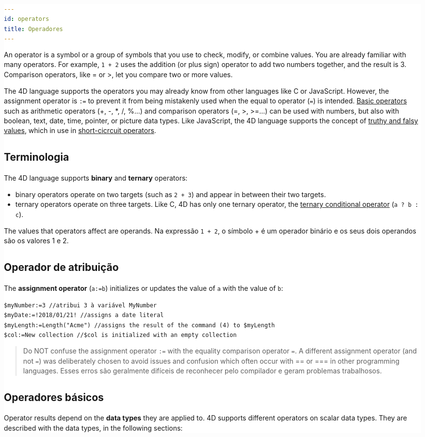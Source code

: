 ```yaml
---
id: operators
title: Operadores
---
```


An operator is a symbol or a group of symbols that you use to check, modify, or combine values. You are already familiar with many operators. For example, `1 + 2` uses the addition (or plus sign) operator to add two numbers together, and the result is 3. Comparison operators, like = or >, let you compare two or more values.

The 4D language supports the operators you may already know from other languages like C or JavaScript. However, the assignment operator is `:=` to prevent it from being mistakenly used when the equal to operator (`=`) is intended. [Basic operators](#basic-operators) such as arithmetic operators (+, -, *, /, %...) and comparison operators (=, >, >=...) can be used with numbers, but also with boolean, text, date, time, pointer, or picture data types. Like JavaScript, the 4D language supports the concept of [truthy and falsy values](#truthy-and-falsy), which in use in [short-cicrcuit operators](#short-circuit-operators).


## Terminologia

The 4D language supports **binary** and **ternary** operators:

- binary operators operate on two targets (such as `2 + 3`) and appear in between their two targets.
- ternary operators operate on three targets. Like C, 4D has only one ternary operator, the [ternary conditional operator](#ternary-operator) (`a ? b : c`).

The values that operators affect are operands. Na expressão `1 + 2`, o símbolo + é um operador binário e os seus dois operandos são os valores 1 e 2.



## Operador de atribuição

The **assignment operator** (`a:=b`) initializes or updates the value of `a` with the value of `b`:

```4d
$myNumber:=3 //atribui 3 à variável MyNumber  
$myDate:=!2018/01/21! //assigns a date literal
$myLength:=Length("Acme") //assigns the result of the command (4) to $myLength
$col:=New collection //$col is initialized with an empty collection
```

> Do NOT confuse the assignment operator `:=` with the equality comparison operator `=`. A different assignment operator (and not `=`) was deliberately chosen to avoid issues and confusion which often occur with == or === in other programming languages. Esses erros são geralmente difíceis de reconhecer pelo compilador e geram problemas trabalhosos.


## Operadores básicos

Operator results depend on the **data types** they are applied to. 4D supports different operators on scalar data types. They are described with the data types, in the following sections:
